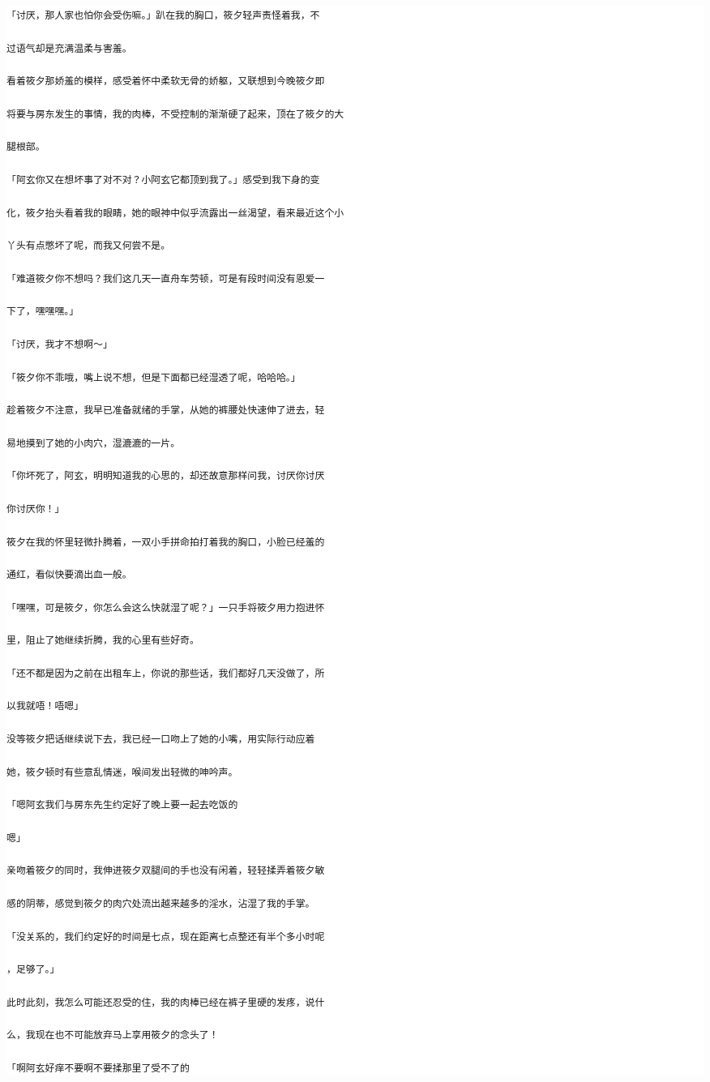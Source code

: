     「讨厌，那人家也怕你会受伤嘛。」趴在我的胸口，筱夕轻声责怪着我，不

    过语气却是充满温柔与害羞。

    看着筱夕那娇羞的模样，感受着怀中柔软无骨的娇躯，又联想到今晚筱夕即

    将要与房东发生的事情，我的肉棒，不受控制的渐渐硬了起来，顶在了筱夕的大

    腿根部。

    「阿玄你又在想坏事了对不对？小阿玄它都顶到我了。」感受到我下身的变

    化，筱夕抬头看着我的眼睛，她的眼神中似乎流露出一丝渴望，看来最近这个小

    丫头有点憋坏了呢，而我又何尝不是。

    「难道筱夕你不想吗？我们这几天一直舟车劳顿，可是有段时间没有恩爱一

    下了，嘿嘿嘿。」

    「讨厌，我才不想啊～」

    「筱夕你不乖哦，嘴上说不想，但是下面都已经湿透了呢，哈哈哈。」

    趁着筱夕不注意，我早已准备就绪的手掌，从她的裤腰处快速伸了进去，轻

    易地摸到了她的小肉穴，湿漉漉的一片。

    「你坏死了，阿玄，明明知道我的心思的，却还故意那样问我，讨厌你讨厌

    你讨厌你！」

    筱夕在我的怀里轻微扑腾着，一双小手拼命拍打着我的胸口，小脸已经羞的

    通红，看似快要滴出血一般。

    「嘿嘿，可是筱夕，你怎么会这么快就湿了呢？」一只手将筱夕用力抱进怀

    里，阻止了她继续折腾，我的心里有些好奇。

    「还不都是因为之前在出租车上，你说的那些话，我们都好几天没做了，所

    以我就唔！唔嗯」

    没等筱夕把话继续说下去，我已经一口吻上了她的小嘴，用实际行动应着

    她，筱夕顿时有些意乱情迷，喉间发出轻微的呻吟声。

    「嗯阿玄我们与房东先生约定好了晚上要一起去吃饭的

    嗯」

    亲吻着筱夕的同时，我伸进筱夕双腿间的手也没有闲着，轻轻揉弄着筱夕敏

    感的阴蒂，感觉到筱夕的肉穴处流出越来越多的淫水，沾湿了我的手掌。

    「没关系的，我们约定好的时间是七点，现在距离七点整还有半个多小时呢

    ，足够了。」

    此时此刻，我怎么可能还忍受的住，我的肉棒已经在裤子里硬的发疼，说什

    么，我现在也不可能放弃马上享用筱夕的念头了！

    「啊阿玄好痒不要啊不要揉那里了受不了的
